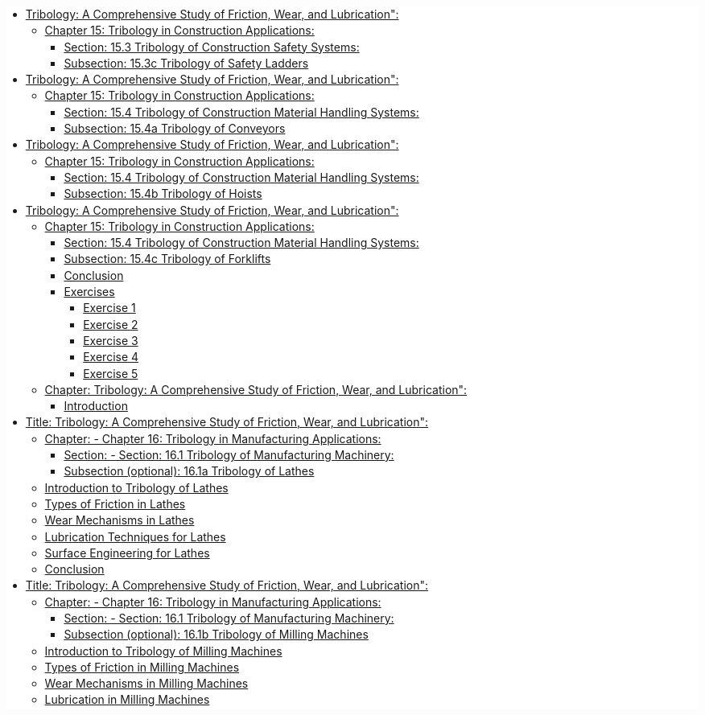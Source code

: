 - [Tribology: A Comprehensive Study of Friction, Wear, and Lubrication":](#Tribology:-A-Comprehensive-Study-of-Friction,-Wear,-and-Lubrication":)
  - [Chapter 15: Tribology in Construction Applications:](#Chapter-15:-Tribology-in-Construction-Applications:)
    - [Section: 15.3 Tribology of Construction Safety Systems:](#Section:-15.3-Tribology-of-Construction-Safety-Systems:)
    - [Subsection: 15.3c Tribology of Safety Ladders](#Subsection:-15.3c-Tribology-of-Safety-Ladders)
- [Tribology: A Comprehensive Study of Friction, Wear, and Lubrication":](#Tribology:-A-Comprehensive-Study-of-Friction,-Wear,-and-Lubrication":)
  - [Chapter 15: Tribology in Construction Applications:](#Chapter-15:-Tribology-in-Construction-Applications:)
    - [Section: 15.4 Tribology of Construction Material Handling Systems:](#Section:-15.4-Tribology-of-Construction-Material-Handling-Systems:)
    - [Subsection: 15.4a Tribology of Conveyors](#Subsection:-15.4a-Tribology-of-Conveyors)
- [Tribology: A Comprehensive Study of Friction, Wear, and Lubrication":](#Tribology:-A-Comprehensive-Study-of-Friction,-Wear,-and-Lubrication":)
  - [Chapter 15: Tribology in Construction Applications:](#Chapter-15:-Tribology-in-Construction-Applications:)
    - [Section: 15.4 Tribology of Construction Material Handling Systems:](#Section:-15.4-Tribology-of-Construction-Material-Handling-Systems:)
    - [Subsection: 15.4b Tribology of Hoists](#Subsection:-15.4b-Tribology-of-Hoists)
- [Tribology: A Comprehensive Study of Friction, Wear, and Lubrication":](#Tribology:-A-Comprehensive-Study-of-Friction,-Wear,-and-Lubrication":)
  - [Chapter 15: Tribology in Construction Applications:](#Chapter-15:-Tribology-in-Construction-Applications:)
    - [Section: 15.4 Tribology of Construction Material Handling Systems:](#Section:-15.4-Tribology-of-Construction-Material-Handling-Systems:)
    - [Subsection: 15.4c Tribology of Forklifts](#Subsection:-15.4c-Tribology-of-Forklifts)
    - [Conclusion](#Conclusion)
    - [Exercises](#Exercises)
      - [Exercise 1](#Exercise-1)
      - [Exercise 2](#Exercise-2)
      - [Exercise 3](#Exercise-3)
      - [Exercise 4](#Exercise-4)
      - [Exercise 5](#Exercise-5)
  - [Chapter: Tribology: A Comprehensive Study of Friction, Wear, and Lubrication":](#Chapter:-Tribology:-A-Comprehensive-Study-of-Friction,-Wear,-and-Lubrication":)
    - [Introduction](#Introduction)
- [Title: Tribology: A Comprehensive Study of Friction, Wear, and Lubrication":](#Title:-Tribology:-A-Comprehensive-Study-of-Friction,-Wear,-and-Lubrication":)
  - [Chapter: - Chapter 16: Tribology in Manufacturing Applications:](#Chapter:---Chapter-16:-Tribology-in-Manufacturing-Applications:)
    - [Section: - Section: 16.1 Tribology of Manufacturing Machinery:](#Section:---Section:-16.1-Tribology-of-Manufacturing-Machinery:)
    - [Subsection (optional): 16.1a Tribology of Lathes](#Subsection-(optional):-16.1a-Tribology-of-Lathes)
  - [Introduction to Tribology of Lathes](#Introduction-to-Tribology-of-Lathes)
  - [Types of Friction in Lathes](#Types-of-Friction-in-Lathes)
  - [Wear Mechanisms in Lathes](#Wear-Mechanisms-in-Lathes)
  - [Lubrication Techniques for Lathes](#Lubrication-Techniques-for-Lathes)
  - [Surface Engineering for Lathes](#Surface-Engineering-for-Lathes)
  - [Conclusion](#Conclusion)
- [Title: Tribology: A Comprehensive Study of Friction, Wear, and Lubrication":](#Title:-Tribology:-A-Comprehensive-Study-of-Friction,-Wear,-and-Lubrication":)
  - [Chapter: - Chapter 16: Tribology in Manufacturing Applications:](#Chapter:---Chapter-16:-Tribology-in-Manufacturing-Applications:)
    - [Section: - Section: 16.1 Tribology of Manufacturing Machinery:](#Section:---Section:-16.1-Tribology-of-Manufacturing-Machinery:)
    - [Subsection (optional): 16.1b Tribology of Milling Machines](#Subsection-(optional):-16.1b-Tribology-of-Milling-Machines)
  - [Introduction to Tribology of Milling Machines](#Introduction-to-Tribology-of-Milling-Machines)
  - [Types of Friction in Milling Machines](#Types-of-Friction-in-Milling-Machines)
  - [Wear Mechanisms in Milling Machines](#Wear-Mechanisms-in-Milling-Machines)
  - [Lubrication in Milling Machines](#Lubrication-in-Milling-Machines)